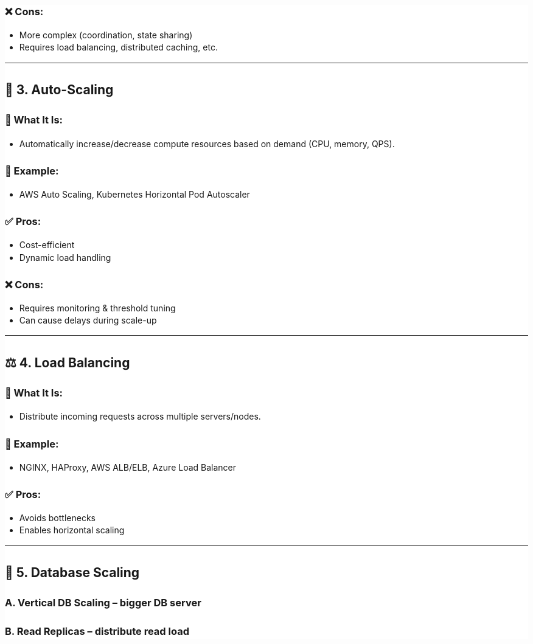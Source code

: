 ### ❌ Cons:

- More complex (coordination, state sharing)
- Requires load balancing, distributed caching, etc.

---

## 🔁 3. **Auto-Scaling**

### 🔹 What It Is:

- Automatically increase/decrease compute resources based on demand (CPU, memory, QPS).

### 📌 Example:

- AWS Auto Scaling, Kubernetes Horizontal Pod Autoscaler

### ✅ Pros:

- Cost-efficient
- Dynamic load handling

### ❌ Cons:

- Requires monitoring & threshold tuning
- Can cause delays during scale-up

---

## ⚖️ 4. **Load Balancing**

### 🔹 What It Is:

- Distribute incoming requests across multiple servers/nodes.

### 📌 Example:

- NGINX, HAProxy, AWS ALB/ELB, Azure Load Balancer

### ✅ Pros:

- Avoids bottlenecks
- Enables horizontal scaling

---

## 🧩 5. **Database Scaling**

### A. **Vertical DB Scaling** – bigger DB server

### B. **Read Replicas** – distribute read load
